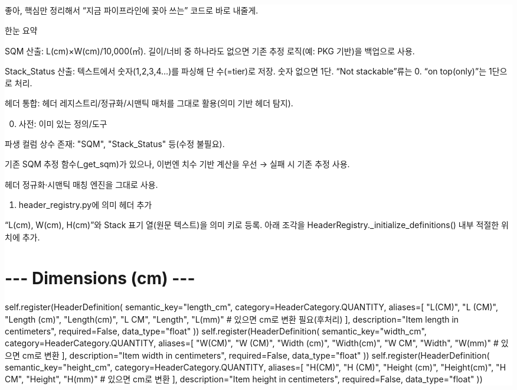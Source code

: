 좋아, 핵심만 정리해서 “지금 파이프라인에 꽂아 쓰는” 코드로 바로 내줄게.

한눈 요약

SQM 산출: L(cm)×W(cm)/10,000(㎡). 길이/너비 중 하나라도 없으면 기존 추정 로직(예: PKG 기반)을 백업으로 사용.

Stack_Status 산출: 텍스트에서 숫자(1,2,3,4…)를 파싱해 단 수(=tier)로 저장. 숫자 없으면 1단. “Not stackable”류는 0. “on top(only)”는 1단으로 처리.

헤더 통합: 헤더 레지스트리/정규화/시맨틱 매처를 그대로 활용(의미 기반 헤더 탐지).

0) 사전: 이미 있는 정의/도구

파생 컬럼 상수 존재: "SQM", "Stack_Status" 등(수정 불필요).

기존 SQM 추정 함수(_get_sqm)가 있으나, 이번엔 치수 기반 계산을 우선 → 실패 시 기존 추정 사용.

헤더 정규화·시맨틱 매칭 엔진을 그대로 사용.

1) header_registry.py에 의미 헤더 추가

“L(cm), W(cm), H(cm)”와 Stack 표기 열(원문 텍스트)을 의미 키로 등록.
아래 조각을 HeaderRegistry._initialize_definitions() 내부 적절한 위치에 추가.

# --- Dimensions (cm) ---
self.register(HeaderDefinition(
    semantic_key="length_cm",
    category=HeaderCategory.QUANTITY,
    aliases=[
        "L(CM)", "L (CM)", "Length (cm)", "Length(cm)", "L CM", "Length",
        "L(mm)"  # 있으면 cm로 변환 필요(후처리)
    ],
    description="Item length in centimeters",
    required=False,
    data_type="float"
))
self.register(HeaderDefinition(
    semantic_key="width_cm",
    category=HeaderCategory.QUANTITY,
    aliases=[
        "W(CM)", "W (CM)", "Width (cm)", "Width(cm)", "W CM", "Width",
        "W(mm)"  # 있으면 cm로 변환
    ],
    description="Item width in centimeters",
    required=False,
    data_type="float"
))
self.register(HeaderDefinition(
    semantic_key="height_cm",
    category=HeaderCategory.QUANTITY,
    aliases=[
        "H(CM)", "H (CM)", "Height (cm)", "Height(cm)", "H CM", "Height",
        "H(mm)"  # 있으면 cm로 변환
    ],
    description="Item height in centimeters",
    required=False,
    data_type="float"
))
